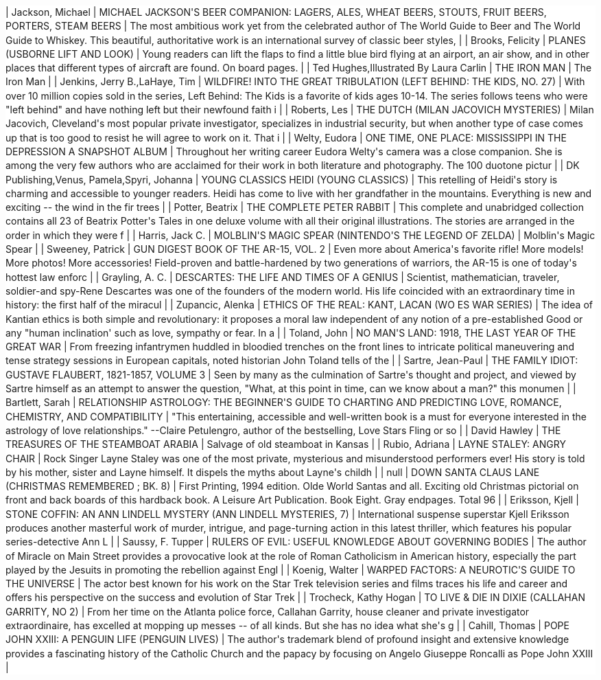 | Jackson, Michael | MICHAEL JACKSON'S BEER COMPANION: LAGERS, ALES, WHEAT BEERS, STOUTS, FRUIT BEERS, PORTERS, STEAM BEERS | The most ambitious work yet from the celebrated author of The World Guide to Beer and The World Guide to Whiskey. This beautiful, authoritative work is an international survey of classic beer styles,  |
| Brooks, Felicity | PLANES (USBORNE LIFT AND LOOK) | Young readers can lift the flaps to find a little blue bird flying at an airport, an air show, and in other places that different types of aircraft are found. On board pages. |
| Ted Hughes,Illustrated By Laura Carlin | THE IRON MAN | The Iron Man |
| Jenkins, Jerry B.,LaHaye, Tim | WILDFIRE! INTO THE GREAT TRIBULATION (LEFT BEHIND: THE KIDS, NO. 27) | With over 10 million copies sold in the series, Left Behind: The Kids is a favorite of kids ages 10-14. The series follows teens who were "left behind" and have nothing left but their newfound faith i |
| Roberts, Les | THE DUTCH (MILAN JACOVICH MYSTERIES) | Milan Jacovich, Cleveland's most popular private investigator, specializes in industrial security, but when another type of case comes up that is too good to resist he will agree to work on it. That i |
| Welty, Eudora | ONE TIME, ONE PLACE: MISSISSIPPI IN THE DEPRESSION A SNAPSHOT ALBUM | Throughout her writing career Eudora Welty's camera was a close companion. She is among the very few authors who are acclaimed for their work in both literature and photography. The 100 duotone pictur |
| DK Publishing,Venus, Pamela,Spyri, Johanna | YOUNG CLASSICS HEIDI (YOUNG CLASSICS) | This retelling of Heidi's story is charming and accessible to younger readers. Heidi has come to live with her grandfather in the mountains. Everything is new and exciting -- the wind in the fir trees |
| Potter, Beatrix | THE COMPLETE PETER RABBIT | This complete and unabridged collection contains all 23 of Beatrix Potter's Tales in one deluxe volume with all their original illustrations. The stories are arranged in the order in which they were f |
| Harris, Jack C. | MOLBLIN'S MAGIC SPEAR (NINTENDO'S THE LEGEND OF ZELDA) | Molblin's Magic Spear |
| Sweeney, Patrick | GUN DIGEST BOOK OF THE AR-15, VOL. 2 |  Even more about America's favorite rifle!  More models! More photos! More accessories!  Field-proven and battle-hardened by two generations of warriors, the AR-15 is one of today's hottest law enforc |
| Grayling, A. C. | DESCARTES: THE LIFE AND TIMES OF A GENIUS |  Scientist, mathematician, traveler, soldier-and spy-Rene Descartes was one of the founders of the modern world. His life coincided with an extraordinary time in history: the first half of the miracul |
| Zupancic, Alenka | ETHICS OF THE REAL: KANT, LACAN (WO ES WAR SERIES) | The idea of Kantian ethics is both simple and revolutionary: it proposes a moral law independent of any notion of a pre-established Good or any "human inclination' such as love, sympathy or fear. In a |
| Toland, John | NO MAN'S LAND: 1918, THE LAST YEAR OF THE GREAT WAR | From freezing infantrymen huddled in bloodied trenches on the front lines to intricate political maneuvering and tense strategy sessions in European capitals, noted historian John Toland tells of the  |
| Sartre, Jean-Paul | THE FAMILY IDIOT: GUSTAVE FLAUBERT, 1821-1857, VOLUME 3 | Seen by many as the culmination of Sartre's thought and project, and viewed by Sartre himself as an attempt to answer the question, "What, at this point in time, can we know about a man?" this monumen |
| Bartlett, Sarah | RELATIONSHIP ASTROLOGY: THE BEGINNER'S GUIDE TO CHARTING AND PREDICTING LOVE, ROMANCE, CHEMISTRY, AND COMPATIBILITY |  "This entertaining, accessible and well-written book is a must for everyone interested in the astrology of love relationships." --Claire Petulengro, author of the bestselling, Love Stars  Fling or so |
| David Hawley | THE TREASURES OF THE STEAMBOAT ARABIA | Salvage of old steamboat in Kansas |
| Rubio, Adriana | LAYNE STALEY: ANGRY CHAIR | Rock Singer Layne Staley was one of the most private, mysterious and misunderstood performers ever! His story is told by his mother, sister and Layne himself. It dispels the myths about Layne's childh |
| null | DOWN SANTA CLAUS LANE (CHRISTMAS REMEMBERED ; BK. 8) | First Printing, 1994 edition. Olde World Santas and all. Exciting old Christmas pictorial on front and back boards of this hardback book. A Leisure Art Publication. Book Eight. Gray endpages. Total 96 |
| Eriksson, Kjell | STONE COFFIN: AN ANN LINDELL MYSTERY (ANN LINDELL MYSTERIES, 7) |  International suspense superstar Kjell Eriksson produces another masterful work of murder, intrigue, and page-turning action in this latest thriller, which features his popular series-detective Ann L |
| Saussy, F. Tupper | RULERS OF EVIL: USEFUL KNOWLEDGE ABOUT GOVERNING BODIES | The author of Miracle on Main Street provides a provocative look at the role of Roman Catholicism in American history, especially the part played by the Jesuits in promoting the rebellion against Engl |
| Koenig, Walter | WARPED FACTORS: A NEUROTIC'S GUIDE TO THE UNIVERSE | The actor best known for his work on the Star Trek television series and films traces his life and career and offers his perspective on the success and evolution of Star Trek |
| Trocheck, Kathy Hogan | TO LIVE &AMP; DIE IN DIXIE (CALLAHAN GARRITY, NO 2) |  From her time on the Atlanta police force, Callahan Garrity, house cleaner and private investigator extraordinaire, has excelled at mopping up messes -- of all kinds. But she has no idea what she's g |
| Cahill, Thomas | POPE JOHN XXIII: A PENGUIN LIFE (PENGUIN LIVES) | The author's trademark blend of profound insight and extensive knowledge provides a fascinating history of the Catholic Church and the papacy by focusing on Angelo Giuseppe Roncalli as Pope John XXIII |